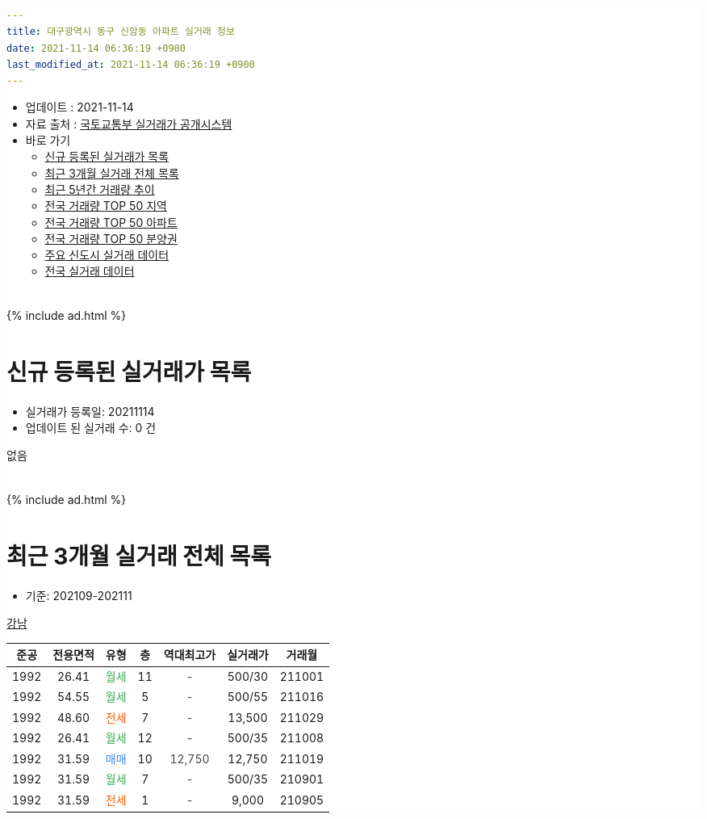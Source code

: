 ```yaml
---
title: 대구광역시 동구 신암동 아파트 실거래 정보
date: 2021-11-14 06:36:19 +0900
last_modified_at: 2021-11-14 06:36:19 +0900
---
```


* 업데이트 : 2021-11-14
* 자료 출처 : [국토교통부 실거래가 공개시스템](http://rt.molit.go.kr)
* 바로 가기
    * [신규 등록된 실거래가 목록](#신규-등록된-실거래가-목록)
    * [최근 3개월 실거래 전체 목록](#최근-3개월-실거래-전체-목록)
    * [최근 5년간 거래량 추이](#최근-5년간-거래량-추이)
    * [전국 거래량 TOP 50 지역](https://inasie.github.io/apt-trade-info/최근-3개월-전국에서-가장-거래가-많이-발생한-지역)
    * [전국 거래량 TOP 50 아파트](https://inasie.github.io/apt-trade-info/최근-3개월-전국에서-가장-거래가-많이-발생한-아파트)
    * [전국 거래량 TOP 50 분양권](https://inasie.github.io/apt-trade-info/최근-3개월-전국에서-가장-거래가-많이-발생한-분양권)
    * [주요 신도시 실거래 데이터](https://inasie.github.io/apt-trade-info/주요-신도시)
    * [전국 실거래 데이터](https://inasie.github.io/apt-trade-info/전국)
<br>
{% include ad.html %}
<br>

# 신규 등록된 실거래가 목록
* 실거래가 등록일: 20211114
* 업데이트 된 실거래 수: 0 건

없음

<br>
{% include ad.html %}
<br>

# 최근 3개월 실거래 전체 목록
* 기준: 202109-202111


[강남](https://search.naver.com/search.naver?query=%EB%8C%80%EA%B5%AC%EA%B4%91%EC%97%AD%EC%8B%9C+%EB%8F%99%EA%B5%AC+%EC%8B%A0%EC%95%94%EB%8F%99+%EA%B0%95%EB%82%A8)

|준공|전용면적|유형|층|역대최고가|실거래가|거래월|
|:---:|:---:|:---:|:---:|:---:|:---:|:---:|
|1992|26.41|<span style="color:#34a853">월세</span>|11|<span style="color:#444444">-</span>|500/30|211001|
|1992|54.55|<span style="color:#34a853">월세</span>|5|<span style="color:#444444">-</span>|500/55|211016|
|1992|48.60|<span style="color:#ff5a00">전세</span>|7|<span style="color:#444444">-</span>|13,500|211029|
|1992|26.41|<span style="color:#34a853">월세</span>|12|<span style="color:#444444">-</span>|500/35|211008|
|1992|31.59|<span style="color:#4285f3">매매</span>|10|<span style="color:#444444">12,750</span>|12,750|211019|
|1992|31.59|<span style="color:#34a853">월세</span>|7|<span style="color:#444444">-</span>|500/35|210901|
|1992|31.59|<span style="color:#ff5a00">전세</span>|1|<span style="color:#444444">-</span>|9,000|210905|
